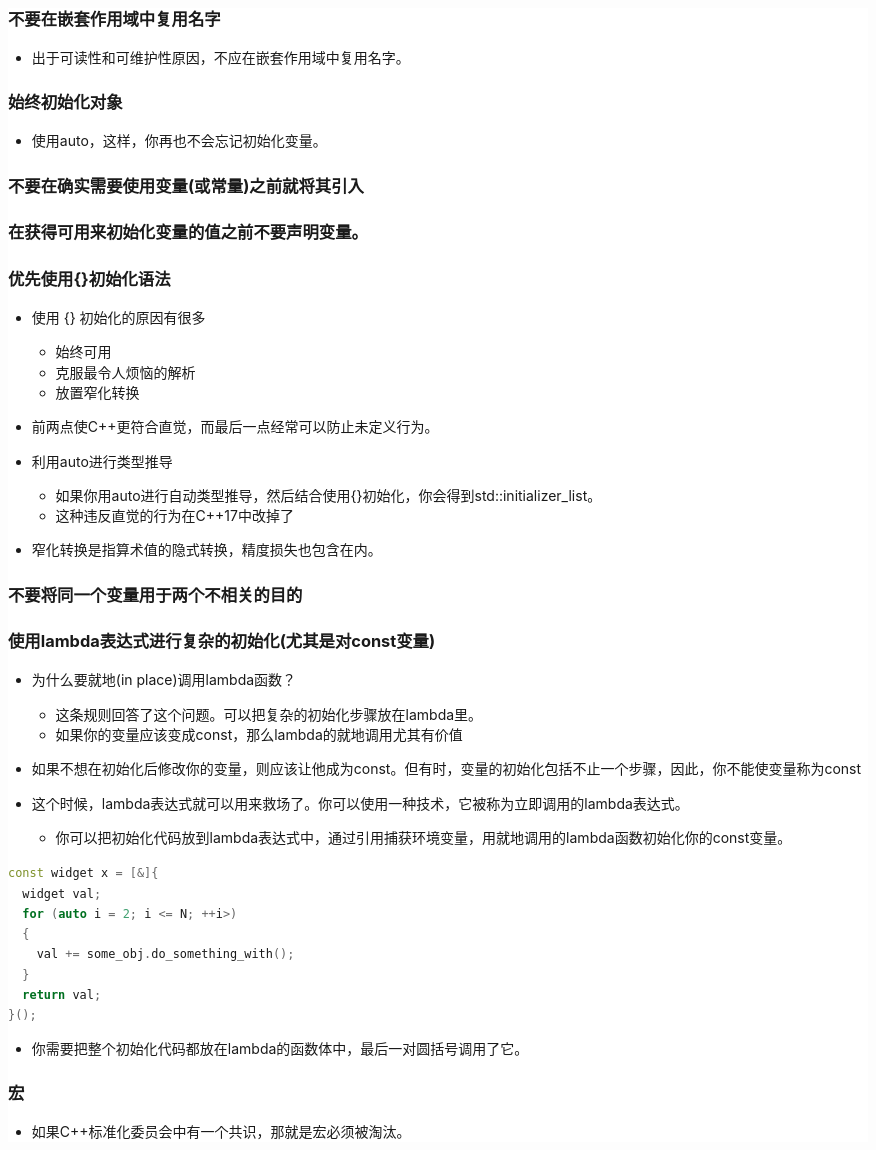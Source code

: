 ### 不要在嵌套作用域中复用名字

+ 出于可读性和可维护性原因，不应在嵌套作用域中复用名字。

### 始终初始化对象

+ 使用auto，这样，你再也不会忘记初始化变量。

### 不要在确实需要使用变量(或常量)之前就将其引入

### 在获得可用来初始化变量的值之前不要声明变量。

### 优先使用{}初始化语法

+ 使用 {} 初始化的原因有很多
  + 始终可用
  + 克服最令人烦恼的解析
  + 放置窄化转换
+ 前两点使C++更符合直觉，而最后一点经常可以防止未定义行为。

+ 利用auto进行类型推导
  + 如果你用auto进行自动类型推导，然后结合使用{}初始化，你会得到std::initializer_list。
  + 这种违反直觉的行为在C++17中改掉了

+ 窄化转换是指算术值的隐式转换，精度损失也包含在内。

### 不要将同一个变量用于两个不相关的目的

### 使用lambda表达式进行复杂的初始化(尤其是对const变量)

+ 为什么要就地(in place)调用lambda函数？
  + 这条规则回答了这个问题。可以把复杂的初始化步骤放在lambda里。
  + 如果你的变量应该变成const，那么lambda的就地调用尤其有价值

+ 如果不想在初始化后修改你的变量，则应该让他成为const。但有时，变量的初始化包括不止一个步骤，因此，你不能使变量称为const
+ 这个时候，lambda表达式就可以用来救场了。你可以使用一种技术，它被称为立即调用的lambda表达式。
  + 你可以把初始化代码放到lambda表达式中，通过引用捕获环境变量，用就地调用的lambda函数初始化你的const变量。
```cpp
const widget x = [&]{
  widget val;
  for (auto i = 2; i <= N; ++i>)
  {
    val += some_obj.do_something_with();
  }
  return val;
}();
```
  + 你需要把整个初始化代码都放在lambda的函数体中，最后一对圆括号调用了它。

### 宏

+ 如果C++标准化委员会中有一个共识，那就是宏必须被淘汰。
